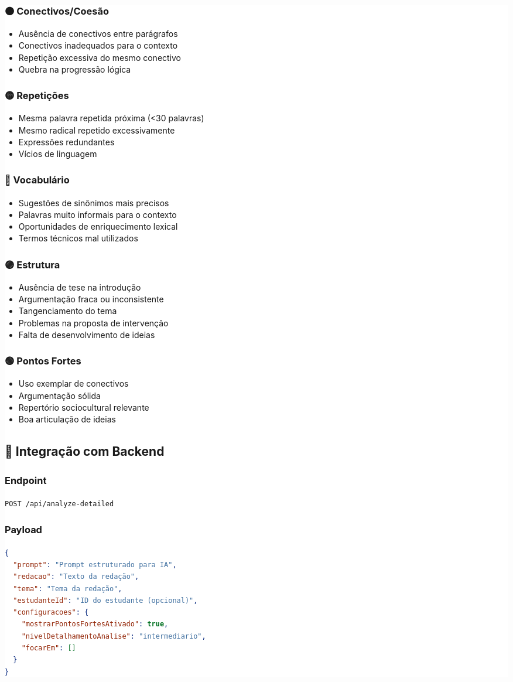 ### 🟠 Conectivos/Coesão
- Ausência de conectivos entre parágrafos
- Conectivos inadequados para o contexto
- Repetição excessiva do mesmo conectivo
- Quebra na progressão lógica

### 🟡 Repetições
- Mesma palavra repetida próxima (<30 palavras)
- Mesmo radical repetido excessivamente
- Expressões redundantes
- Vícios de linguagem

### 🔵 Vocabulário
- Sugestões de sinônimos mais precisos
- Palavras muito informais para o contexto
- Oportunidades de enriquecimento lexical
- Termos técnicos mal utilizados

### 🟣 Estrutura
- Ausência de tese na introdução
- Argumentação fraca ou inconsistente
- Tangenciamento do tema
- Problemas na proposta de intervenção
- Falta de desenvolvimento de ideias

### 🟢 Pontos Fortes
- Uso exemplar de conectivos
- Argumentação sólida
- Repertório sociocultural relevante
- Boa articulação de ideias

## 🔌 Integração com Backend

### Endpoint

```
POST /api/analyze-detailed
```

### Payload

```json
{
  "prompt": "Prompt estruturado para IA",
  "redacao": "Texto da redação",
  "tema": "Tema da redação",
  "estudanteId": "ID do estudante (opcional)",
  "configuracoes": {
    "mostrarPontosFortesAtivado": true,
    "nivelDetalhamentoAnalise": "intermediario",
    "focarEm": []
  }
}
```
